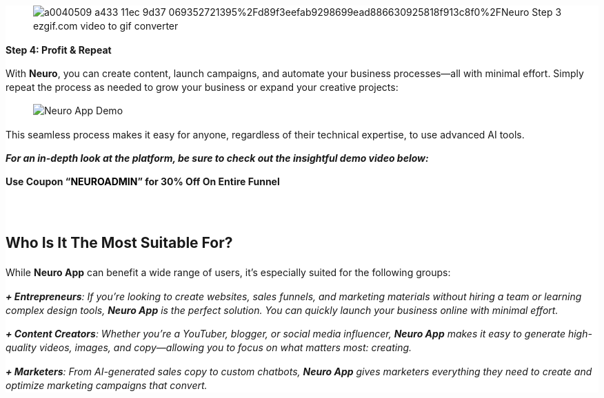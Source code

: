 

<figure class="wp-block-image aligncenter"><img src="https://cdn.convertri.com/a0040509-a433-11ec-9d37-069352721395%2Fd89f3eefab9298699ead886630925818f913c8f0%2FNeuro-Step-3-ezgif.com-video-to-gif-converter.gif" alt="a0040509 a433 11ec 9d37 069352721395%2Fd89f3eefab9298699ead886630925818f913c8f0%2FNeuro Step 3 ezgif.com video to gif converter" title="Neuro App Review: Huge Bonuses, OTO &amp; Coupon Details 7"/></figure>



<p><strong>Step 4: Profit &amp; Repeat</strong></p>



<p>With&nbsp;<strong>Neuro</strong>,&nbsp;you can create content, launch campaigns, and automate your business processes—all with minimal effort. Simply repeat the process as needed to grow your business or expand your creative projects:</p>



<figure class="wp-block-image aligncenter"><img src="https://www.tikareview.com/wp-content/uploads/2024/12/Neuro-App-Demo-4.png" alt="Neuro App Demo" class="wp-image-88378" title="Neuro App Review: Huge Bonuses, OTO &amp; Coupon Details 8"/></figure>



<p>This seamless process makes it easy for anyone, regardless of their technical expertise, to use advanced AI tools.</p>



<p><strong><em>For an in-depth look at the platform, be sure to check out the insightful demo video below:</em></strong></p>



<p class="has-text-align-center"><strong>Use Coupon “<mark style="background-color:rgba(0, 0, 0, 0)" class="has-inline-color has-luminous-vivid-orange-color">NEUROADMIN</mark>” for 30% Off On Entire Funnel</strong></p>



<figure class="wp-block-image aligncenter size-full"><a href="https://warriorplus.com/o2/a/qf2m35p/0" target="_blank" rel="noreferrer noopener"><img src="https://inbeereview.com/wp-content/uploads/2024/10/image.png" alt="" class="wp-image-884"/></a></figure>



<h2 class="wp-block-heading"><strong>Who Is It The Most Suitable For?</strong></h2>



<p>While&nbsp;<strong>Neuro App</strong>&nbsp;can benefit a wide range of users, it’s especially suited for the following groups:</p>



<p><strong><em>+ Entrepreneurs</em></strong><em>: If you’re looking to create websites, sales funnels, and marketing materials without hiring a team or learning complex design tools,&nbsp;<strong>Neuro App</strong>&nbsp;is the perfect solution. You can quickly launch your business online with minimal effort.</em></p>



<p><strong><em>+ Content Creators</em></strong><em>: Whether you’re a YouTuber, blogger, or social media influencer,&nbsp;<strong>Neuro App</strong>&nbsp;makes it easy to generate high-quality videos, images, and copy—allowing you to focus on what matters most: creating.</em></p>



<p><strong><em>+ Marketers</em></strong><em>: From AI-generated sales copy to custom chatbots,&nbsp;<strong>Neuro App</strong>&nbsp;gives marketers everything they need to create and optimize marketing campaigns that convert.</em></p>


